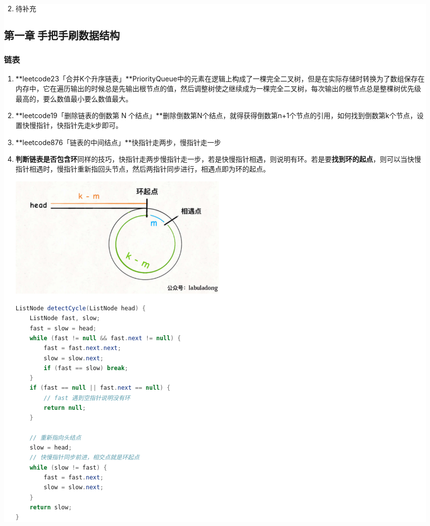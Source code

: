 2. 待补充

## 第一章  手把手刷数据结构

### 链表

1. **leetcode23「合并K个升序链表」**PriorityQueue中的元素在逻辑上构成了一棵完全二叉树，但是在实际存储时转换为了数组保存在内存中，它在遍历输出的时候总是先输出根节点的值，然后调整树使之继续成为一棵完全二叉树，每次输出的根节点总是整棵树优先级最高的，要么数值最小要么数值最大。

2. **leetcode19「删除链表的倒数第 N 个结点」**删除倒数第N个结点，就得获得倒数第n+1个节点的引用，如何找到倒数第k个节点，设置快慢指针，快指针先走k步即可。

3. **leetcode876「链表的中间结点」**快指针走两步，慢指针走一步

4. **判断链表是否包含环**同样的技巧，快指针走两步慢指针走一步，若是快慢指针相遇，则说明有环。若是要**找到环的起点**，则可以当快慢指针相遇时，慢指针重新指回头节点，然后两指针同步进行，相遇点即为环的起点。 

   <img src="images/%E7%AE%97%E6%B3%95%E5%88%B7%E9%A2%98%E7%AC%94%E8%AE%B0/image-20220221212824498.png" alt="image-20220221212824498" style="zoom:60%;" />

   ```java
   ListNode detectCycle(ListNode head) {
       ListNode fast, slow;
       fast = slow = head;
       while (fast != null && fast.next != null) {
           fast = fast.next.next;
           slow = slow.next;
           if (fast == slow) break;
       }
       if (fast == null || fast.next == null) {
           // fast 遇到空指针说明没有环
           return null;
       }
   
       // 重新指向头结点
       slow = head;
       // 快慢指针同步前进，相交点就是环起点
       while (slow != fast) {
           fast = fast.next;
           slow = slow.next;
       }
       return slow;
   }
   ```
